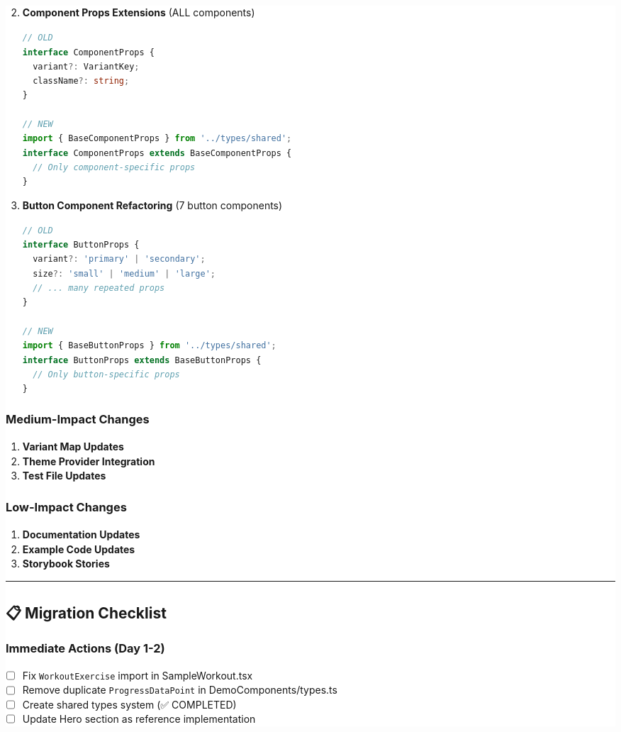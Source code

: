 2. **Component Props Extensions** (ALL components)
   ```typescript
   // OLD
   interface ComponentProps {
     variant?: VariantKey;
     className?: string;
   }
   
   // NEW
   import { BaseComponentProps } from '../types/shared';
   interface ComponentProps extends BaseComponentProps {
     // Only component-specific props
   }
   ```

3. **Button Component Refactoring** (7 button components)
   ```typescript
   // OLD
   interface ButtonProps {
     variant?: 'primary' | 'secondary';
     size?: 'small' | 'medium' | 'large';
     // ... many repeated props
   }
   
   // NEW
   import { BaseButtonProps } from '../types/shared';
   interface ButtonProps extends BaseButtonProps {
     // Only button-specific props
   }
   ```

### Medium-Impact Changes

1. **Variant Map Updates**
2. **Theme Provider Integration**
3. **Test File Updates**

### Low-Impact Changes

1. **Documentation Updates**
2. **Example Code Updates**
3. **Storybook Stories**

---

## 📋 Migration Checklist

### Immediate Actions (Day 1-2)
- [ ] Fix `WorkoutExercise` import in SampleWorkout.tsx
- [ ] Remove duplicate `ProgressDataPoint` in DemoComponents/types.ts
- [ ] Create shared types system (✅ COMPLETED)
- [ ] Update Hero section as reference implementation

